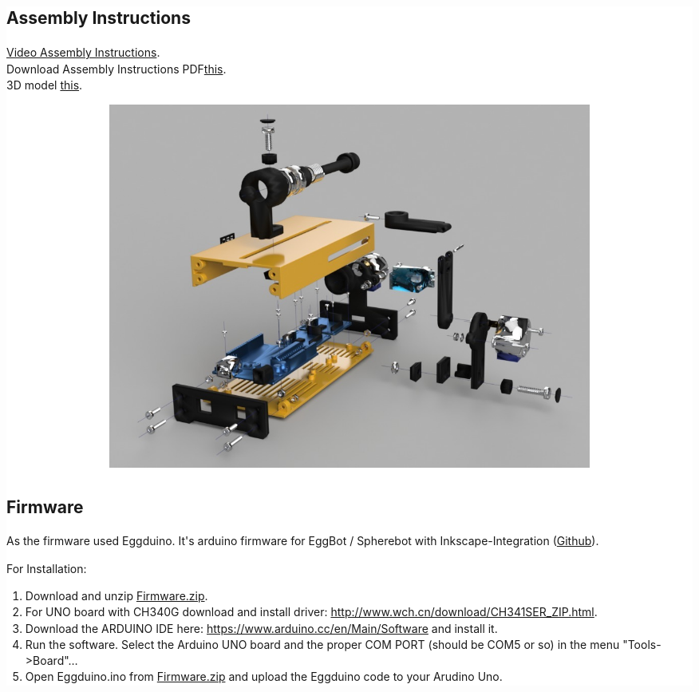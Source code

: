 Assembly Instructions
-------------------
<a href="https://www.youtube.com/watch?v=U3JV1u7KEp0"  target="_blank">Video Assembly Instructions</a>.<br/>
Download Assembly Instructions PDF<a href="https://github.com/ProbotXYZ/EggBot/blob/master/AssemblyInstructions/Assembly_Instruction.pdf">this</a>.<br/>
3D model <a href="https://github.com/ProbotXYZ/EggBot/blob/master/AssemblyInstructions/Instruction%203D.stl">this</a>.

<p align="center">
<img src="AssemblyInstructions/Assembly.png" width="70%">
</p>  

Firmware
-------------------
As the firmware used Eggduino. It's arduino firmware for EggBot / Spherebot with Inkscape-Integration (<a href="https://github.com/cocktailyogi/EggDuino">Github</a>).

For Installation:
1) Download and unzip <a href="https://github.com/ProbotXYZ/EggBot/blob/master/Firmware/Firmware.zip">Firmware.zip</a>.
2) For UNO board with CH340G download and install driver: http://www.wch.cn/download/CH341SER_ZIP.html.
3) Download the ARDUINO IDE here: https://www.arduino.cc/en/Main/Software and install it.
4) Run the software. Select the Arduino UNO board and the proper COM PORT (should be COM5 or so) in the menu "Tools->Board"…
5) Open Eggduino.ino from <a href="https://github.com/ProbotXYZ/EggBot/blob/master/Firmware/Firmware.zip">Firmware.zip</a> and upload the Eggduino code to your Arudino Uno. 
